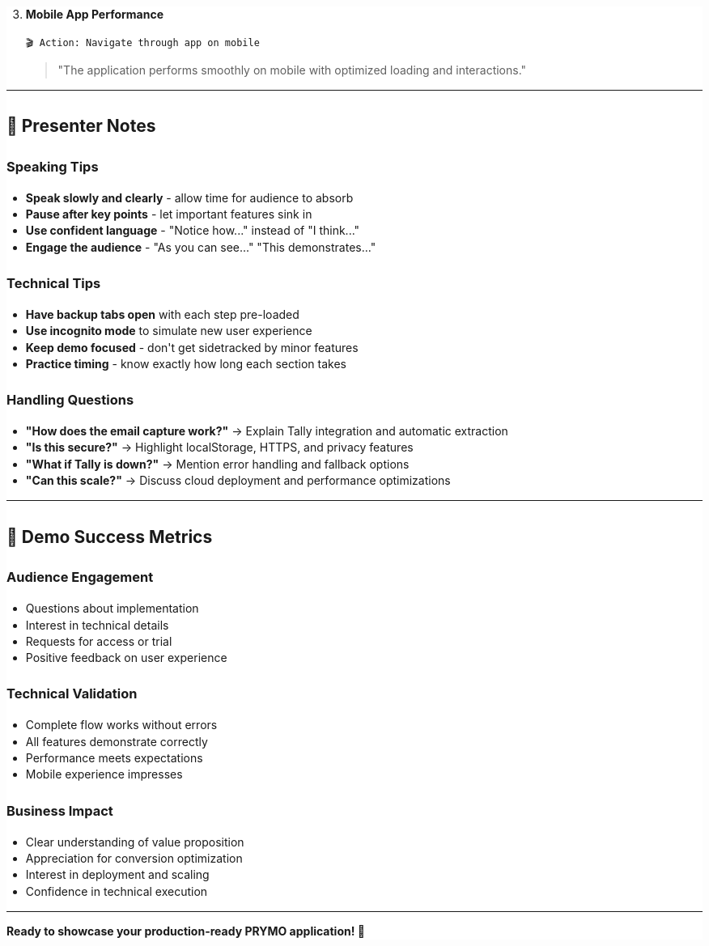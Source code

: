 3. **Mobile App Performance**
   ```
   🎬 Action: Navigate through app on mobile
   ```
   > "The application performs smoothly on mobile with optimized loading and interactions."

---

## 🎤 **Presenter Notes**

### **Speaking Tips**
- **Speak slowly and clearly** - allow time for audience to absorb
- **Pause after key points** - let important features sink in
- **Use confident language** - "Notice how..." instead of "I think..."
- **Engage the audience** - "As you can see..." "This demonstrates..."

### **Technical Tips**
- **Have backup tabs open** with each step pre-loaded
- **Use incognito mode** to simulate new user experience
- **Keep demo focused** - don't get sidetracked by minor features
- **Practice timing** - know exactly how long each section takes

### **Handling Questions**
- **"How does the email capture work?"** → Explain Tally integration and automatic extraction
- **"Is this secure?"** → Highlight localStorage, HTTPS, and privacy features
- **"What if Tally is down?"** → Mention error handling and fallback options
- **"Can this scale?"** → Discuss cloud deployment and performance optimizations

---

## 🎉 **Demo Success Metrics**

### **Audience Engagement**
- Questions about implementation
- Interest in technical details
- Requests for access or trial
- Positive feedback on user experience

### **Technical Validation**
- Complete flow works without errors
- All features demonstrate correctly
- Performance meets expectations
- Mobile experience impresses

### **Business Impact**
- Clear understanding of value proposition
- Appreciation for conversion optimization
- Interest in deployment and scaling
- Confidence in technical execution

---

**Ready to showcase your production-ready PRYMO application! 🚀**